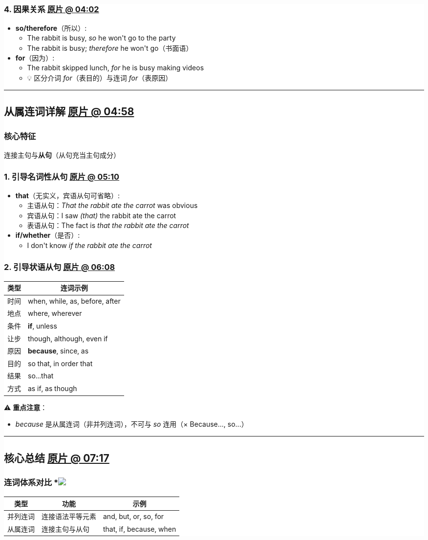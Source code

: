 ### 4. 因果关系 [原片 @ 04:02](https://www.bilibili.com/video/BV1XY411J7aG_p19?t=242)
- **so/therefore**（所以）:
  - The rabbit is busy, *so* he won't go to the party
  - The rabbit is busy; *therefore* he won't go（书面语）
- **for**（因为）:
  - The rabbit skipped lunch, *for* he is busy making videos
  - 💡 区分介词 *for*（表目的）与连词 *for*（表原因）

---

## 从属连词详解 [原片 @ 04:58](https://www.bilibili.com/video/BV1XY411J7aG_p19?t=298)
### 核心特征
连接主句与**从句**（从句充当主句成分）

### 1. 引导名词性从句 [原片 @ 05:10](https://www.bilibili.com/video/BV1XY411J7aG_p19?t=310)
- **that**（无实义，宾语从句可省略）:
  - 主语从句：*That the rabbit ate the carrot* was obvious
  - 宾语从句：I saw *(that)* the rabbit ate the carrot
  - 表语从句：The fact is *that the rabbit ate the carrot*
- **if/whether**（是否）:
  - I don't know *if the rabbit ate the carrot*

### 2. 引导状语从句 [原片 @ 06:08](https://www.bilibili.com/video/BV1XY411J7aG_p19?t=368)
| 类型       | 连词示例                          |
|------------|----------------------------------|
| 时间       | when, while, as, before, after   |
| 地点       | where, wherever                 |
| 条件       | **if**, unless                  |
| 让步       | though, although, even if       |
| 原因       | **because**, since, as          | *![](screenshots/screenshot_255256fac-037c-4cdd-b1a4-568057674d0d.jpg)
| 目的       | so that, in order that          |
| 结果       | so...that                       |
| 方式       | as if, as though                |

⚠️ **重点注意**：
- *because* 是从属连词（非并列连词），不可与 *so* 连用（× Because..., so...）

---

## 核心总结 [原片 @ 07:17](https://www.bilibili.com/video/BV1XY411J7aG_p19?t=437)
### 连词体系对比 *![](screenshots/screenshot_37be86bba-d0f1-4e8a-8f12-b967f2ae760a.jpg)
| **类型**   | **功能**                          | **示例**                     |
|------------|-----------------------------------|-----------------------------|
| 并列连词   | 连接语法平等元素                  | and, but, or, so, for       |
| 从属连词   | 连接主句与从句                    | that, if, because, when     |

